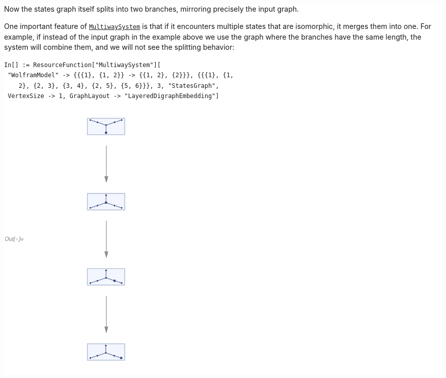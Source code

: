 Now the states graph itself splits into two branches, mirroring precisely the input graph.

One important feature of
[`MultiwaySystem`](https://resources.wolframcloud.com/FunctionRepository/resources/MultiwaySystem) is that if it
encounters multiple states that are isomorphic, it merges them into one. For example, if instead of the input graph in
the example above we use the graph where the branches have the same length, the system will combine them, and we will
not see the splitting behavior:

```wl
In[] := ResourceFunction["MultiwaySystem"][
 "WolframModel" -> {{{1}, {1, 2}} -> {{1, 2}, {2}}}, {{{1}, {1,
    2}, {2, 3}, {3, 4}, {2, 5}, {5, 6}}}, 3, "StatesGraph",
 VertexSize -> 1, GraphLayout -> "LayeredDigraphEmbedding"]
```

<img src="Images/IsomorphicBranching.png" width="356">
